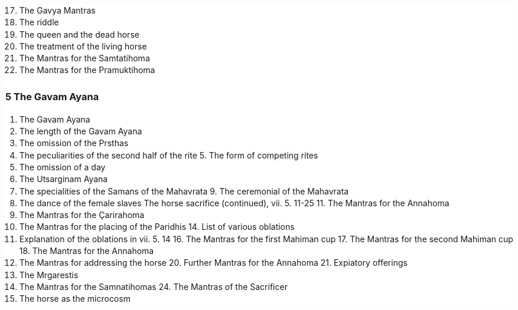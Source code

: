 17. The Gavya Mantras
18. The riddle
19. The queen and the dead horse
20. The treatment of the living horse
21. The Mantras for the Samtatihoma
22. The Mantras for the Pramuktihoma
### 5 The Gavam Ayana
1. The Gavam Ayana
2. The length of the Gavam Ayana
3. The omission of the Prsthas
4. The peculiarities of the second half of the rite 5. The form of competing rites
6. The omission of a day
7. The Utsarginam Ayana
8. The specialities of the Samans of the Mahavrata 9. The ceremonial of the Mahavrata
10. The dance of the female slaves
    The horse sacrifice (continued), vii. 5. 11-25 11. The Mantras for the Annahoma
12. The Mantras for the Çarirahoma
13. The Mantras for the placing of the Paridhis 14. List of various oblations
15. Explanation of the oblations in vii. 5. 14 16. The Mantras for the first Mahiman cup 17. The Mantras for the second Mahiman cup 18. The Mantras for the Annahoma
19. The Mantras for addressing the horse 20. Further Mantras for the Annahoma 21. Expiatory offerings
22. The Mrgarestis
23. The Mantras for the Samnatihomas 24. The Mantras of the Sacrificer
25. The horse as the microcosm
